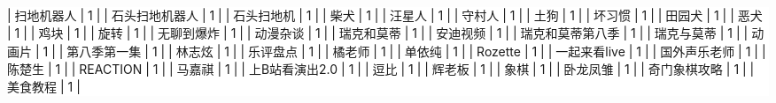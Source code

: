 | 扫地机器人 | 1 |
| 石头扫地机器人 | 1 |
| 石头扫地机 | 1 |
| 柴犬 | 1 |
| 汪星人 | 1 |
| 守村人 | 1 |
| 土狗 | 1 |
| 坏习惯 | 1 |
| 田园犬 | 1 |
| 恶犬 | 1 |
| 鸡块 | 1 |
| 旋转 | 1 |
| 无聊到爆炸 | 1 |
| 动漫杂谈 | 1 |
| 瑞克和莫蒂 | 1 |
| 安迪视频 | 1 |
| 瑞克和莫蒂第八季 | 1 |
| 瑞克与莫蒂 | 1 |
| 动画片 | 1 |
| 第八季第一集 | 1 |
| 林志炫 | 1 |
| 乐评盘点 | 1 |
| 橘老师 | 1 |
| 单依纯 | 1 |
| Rozette | 1 |
| 一起来看live | 1 |
| 国外声乐老师 | 1 |
| 陈楚生 | 1 |
| REACTION | 1 |
| 马嘉祺 | 1 |
| 上B站看演出2.0 | 1 |
| 逗比 | 1 |
| 辉老板 | 1 |
| 象棋 | 1 |
| 卧龙凤雏 | 1 |
| 奇门象棋攻略 | 1 |
| 美食教程 | 1 |